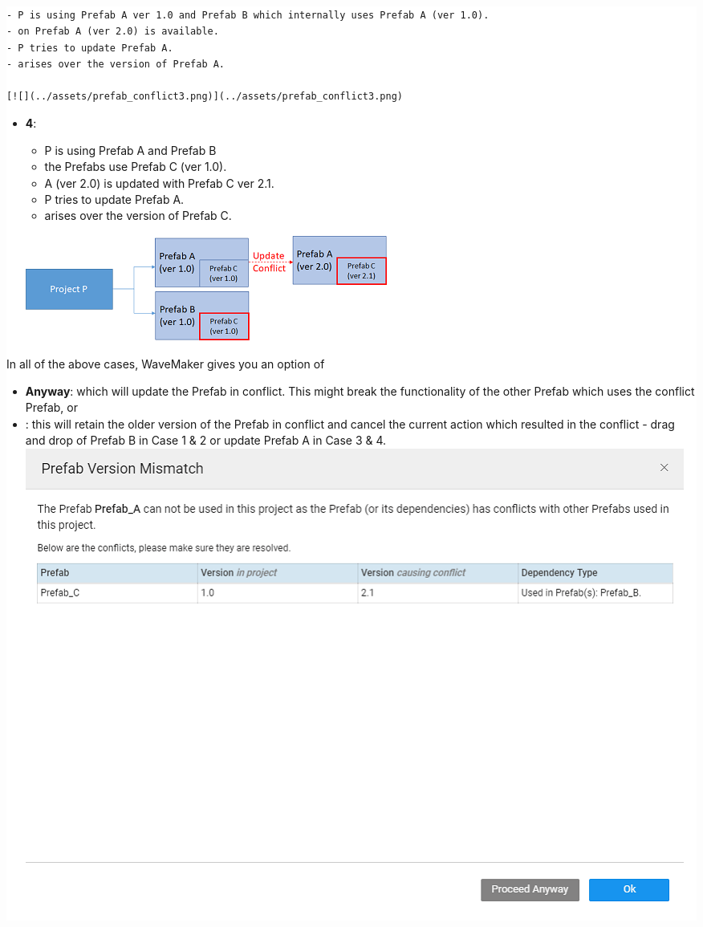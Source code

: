     - P is using Prefab A ver 1.0 and Prefab B which internally uses Prefab A (ver 1.0).
    - on Prefab A (ver 2.0) is available.
    - P tries to update Prefab A.
    - arises over the version of Prefab A.
    
    [![](../assets/prefab_conflict3.png)](../assets/prefab_conflict3.png)
- **4**:
    
    - P is using Prefab A and Prefab B
    - the Prefabs use Prefab C (ver 1.0).
    - A (ver 2.0) is updated with Prefab C ver 2.1.
    - P tries to update Prefab A.
    - arises over the version of Prefab C.
    
    [![](../assets/prefab_conflict4.png)](../assets/prefab_conflict4.png)

In all of the above cases, WaveMaker gives you an option of

- **Anyway**: which will update the Prefab in conflict. This might break the functionality of the other Prefab which uses the conflict Prefab, or
- : this will retain the older version of the Prefab in conflict and cancel the current action which resulted in the conflict - drag and drop of Prefab B in Case 1 & 2 or update Prefab A in Case 3 & 4. [![](../assets/prefab_conflict.png)](../assets/prefab_conflict.png)
